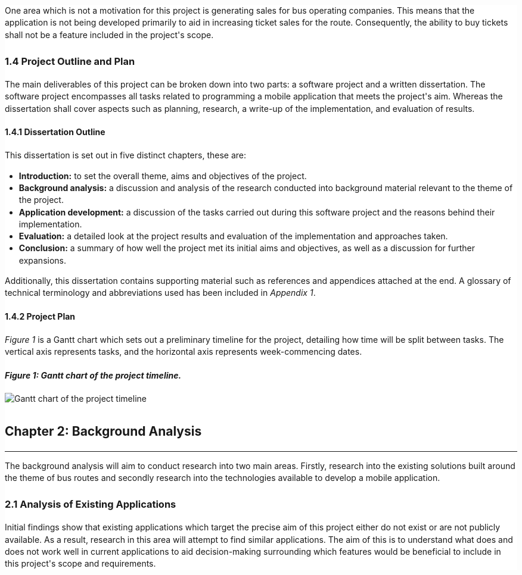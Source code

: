 One area which is not a motivation for this project is generating sales for bus operating companies. This means that the application is not being developed primarily to aid in increasing ticket sales for the route. Consequently, the ability to buy tickets shall not be a feature included in the project's scope.

### 1.4 Project Outline and Plan

The main deliverables of this project can be broken down into two parts: a software project and a written dissertation. The software project encompasses all tasks related to programming a mobile application that meets the project's aim. Whereas the dissertation shall cover aspects such as planning, research, a write-up of the implementation, and evaluation of results.

#### 1.4.1 Dissertation Outline

This dissertation is set out in five distinct chapters, these are:

- **Introduction:** to set the overall theme, aims and objectives of the project.
- **Background analysis:** a discussion and analysis of the research conducted into background material relevant to the theme of the project.
- **Application development:** a discussion of the tasks carried out during this software project and the reasons behind their implementation.
- **Evaluation:** a detailed look at the project results and evaluation of the implementation and approaches taken.
- **Conclusion:** a summary of how well the project met its initial aims and objectives, as well as a discussion for further expansions.

Additionally, this dissertation contains supporting material such as references and appendices attached at the end. A glossary of technical terminology and abbreviations used has been included in _Appendix 1_.

#### 1.4.2 Project Plan

_Figure 1_ is a Gantt chart which sets out a preliminary timeline for the project, detailing how time will be split between tasks. The vertical axis represents tasks, and the horizontal axis represents week-commencing dates.

#### _Figure 1: Gantt chart of the project timeline._

![Gantt chart of the project timeline](@assets/imgs/dissertation/fig-1-gantt-chart.jpg)

## Chapter 2: Background Analysis

<hr>

The background analysis will aim to conduct research into two main areas. Firstly, research into the existing solutions built around the theme of bus routes and secondly research into the technologies available to develop a mobile application.

### 2.1 Analysis of Existing Applications

Initial findings show that existing applications which target the precise aim of this project either do not exist or are not publicly available. As a result, research in this area will attempt to find similar applications. The aim of this is to understand what does and does not work well in current applications to aid decision-making surrounding which features would be beneficial to include in this project's scope and requirements.
